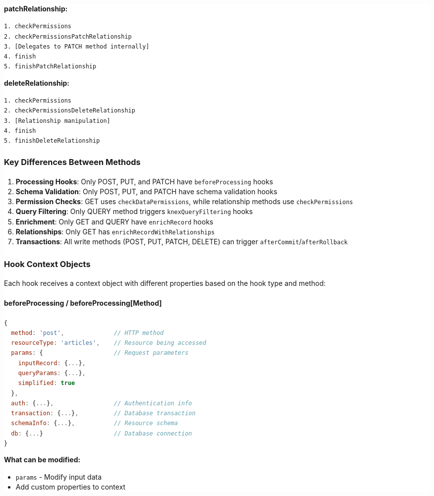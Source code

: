 **patchRelationship:**
```
1. checkPermissions
2. checkPermissionsPatchRelationship
3. [Delegates to PATCH method internally]
4. finish
5. finishPatchRelationship
```

**deleteRelationship:**
```
1. checkPermissions
2. checkPermissionsDeleteRelationship
3. [Relationship manipulation]
4. finish
5. finishDeleteRelationship
```

### Key Differences Between Methods

1. **Processing Hooks**: Only POST, PUT, and PATCH have `beforeProcessing` hooks
2. **Schema Validation**: Only POST, PUT, and PATCH have schema validation hooks
3. **Permission Checks**: GET uses `checkDataPermissions`, while relationship methods use `checkPermissions`
4. **Query Filtering**: Only QUERY method triggers `knexQueryFiltering` hooks
5. **Enrichment**: Only GET and QUERY have `enrichRecord` hooks
6. **Relationships**: Only GET has `enrichRecordWithRelationships`
7. **Transactions**: All write methods (POST, PUT, PATCH, DELETE) can trigger `afterCommit`/`afterRollback`

### Hook Context Objects

Each hook receives a context object with different properties based on the hook type and method:

#### beforeProcessing / beforeProcessing[Method]

```javascript
{
  method: 'post',              // HTTP method
  resourceType: 'articles',    // Resource being accessed
  params: {                    // Request parameters
    inputRecord: {...},
    queryParams: {...},
    simplified: true
  },
  auth: {...},                 // Authentication info
  transaction: {...},          // Database transaction
  schemaInfo: {...},           // Resource schema
  db: {...}                    // Database connection
}
```

**What can be modified:**
- `params` - Modify input data
- Add custom properties to context
